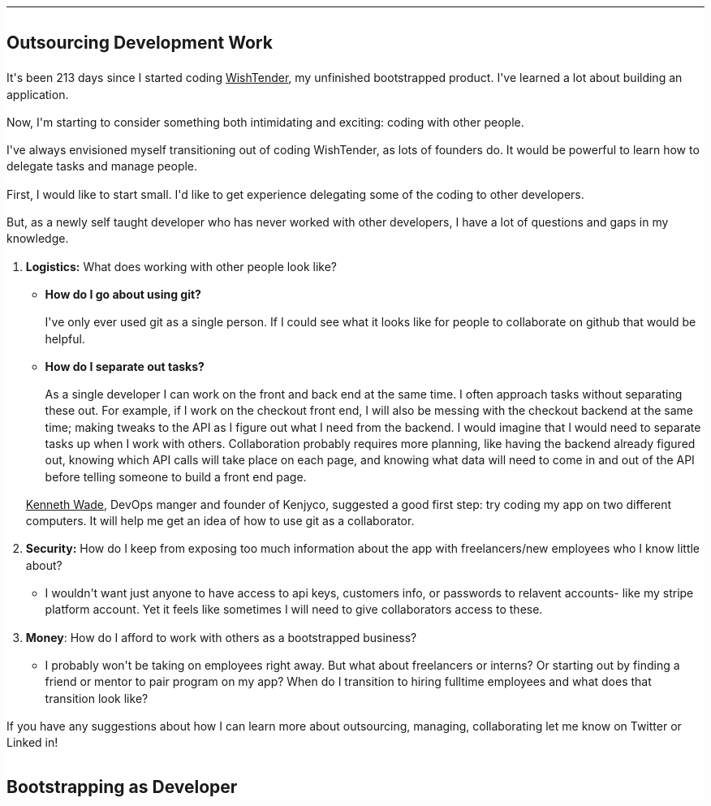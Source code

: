 <hr>

## Outsourcing Development Work

It's been 213 days since I started coding [WishTender](https://github.com/DashBarkHuss/100-days-of-code/blob/master/post-log.md#update-9-16-20), my unfinished bootstrapped product. I've learned a lot about building an application.

Now, I'm starting to consider something both intimidating and exciting: coding with other people.

I've always envisioned myself transitioning out of coding WishTender, as lots of founders do. It would be powerful to learn how to delegate tasks and manage people.

First, I would like to start small. I'd like to get experience delegating some of the coding to other developers.

But, as a newly self taught developer who has never worked with other developers, I have a lot of questions and gaps in my knowledge.

1. **Logistics:** What does working with other people look like?

   - **How do I go about using git?**

     I've only ever used git as a single person. If I could see what it looks like for people to collaborate on github that would be helpful.

   - **How do I separate out tasks?**

     As a single developer I can work on the front and back end at the same time. I often approach tasks without separating these out. For example, if I work on the checkout front end, I will also be messing with the checkout backend at the same time; making tweaks to the API as I figure out what I need from the backend. I would imagine that I would need to separate tasks up when I work with others. Collaboration probably requires more planning, like having the backend already figured out, knowing which API calls will take place on each page, and knowing what data will need to come in and out of the API before telling someone to build a front end page.

   [Kenneth Wade](https://www.linkedin.com/in/kenneth-wade/), DevOps manger and founder of Kenjyco, suggested a good first step: try coding my app on two different computers. It will help me get an idea of how to use git as a collaborator.

2. **Security:** How do I keep from exposing too much information about the app with freelancers/new employees who I know little about?

   - I wouldn't want just anyone to have access to api keys, customers info, or passwords to relavent accounts- like my stripe platform account. Yet it feels like sometimes I will need to give collaborators access to these.

3. **Money**: How do I afford to work with others as a bootstrapped business?
   - I probably won't be taking on employees right away. But what about freelancers or interns? Or starting out by finding a friend or mentor to pair program on my app? When do I transition to hiring fulltime employees and what does that transition look like?

If you have any suggestions about how I can learn more about outsourcing, managing, collaborating let me know on Twitter or Linked in!

## Bootstrapping as Developer
